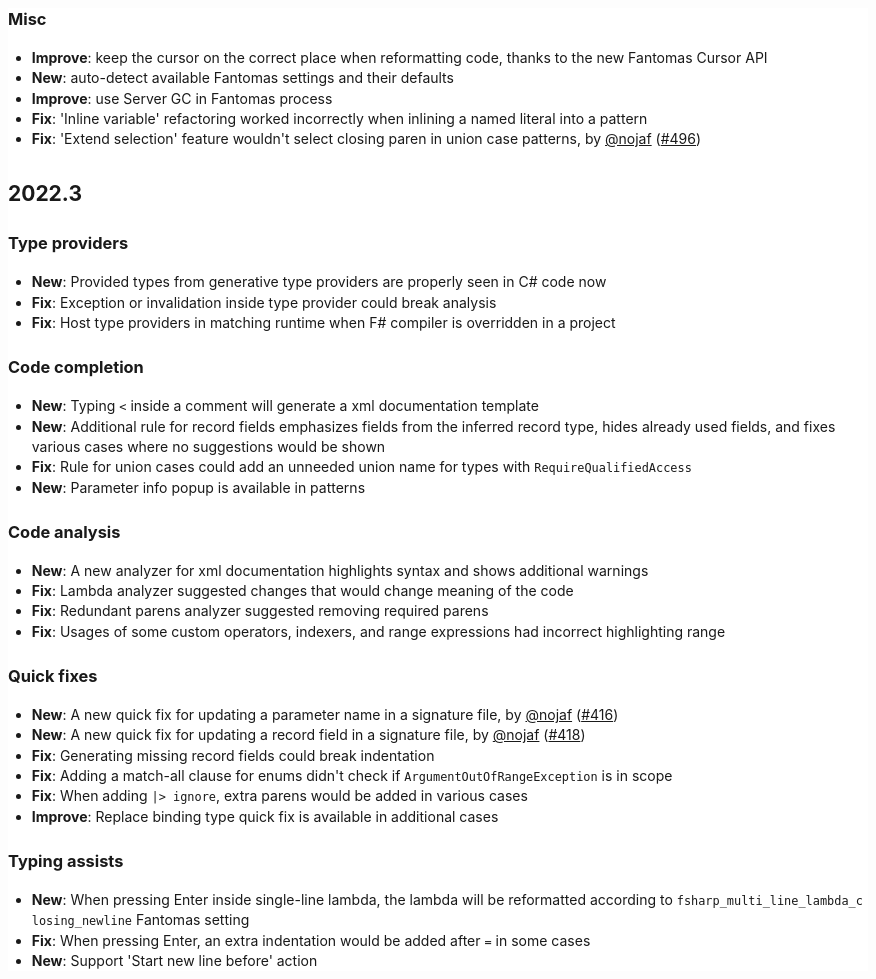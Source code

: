 ### Misc

* **Improve**: keep the cursor on the correct place when reformatting code, thanks to the new Fantomas Cursor API
* **New**: auto-detect available Fantomas settings and their defaults
* **Improve**: use Server GC in Fantomas process
* **Fix**: 'Inline variable' refactoring worked incorrectly when inlining a named literal into a pattern
* **Fix**: 'Extend selection' feature wouldn't select closing paren in union case patterns, by [@nojaf](https://github.com/nojaf) ([#496](https://github.com/JetBrains/resharper-fsharp/pull/496))

## 2022.3

### Type providers

* **New**: Provided types from generative type providers are properly seen in C# code now
* **Fix**: Exception or invalidation inside type provider could break analysis
* **Fix**: Host type providers in matching runtime when F# compiler is overridden in a project

### Code completion

* **New**: Typing `<` inside a comment will generate a xml documentation template
* **New**: Additional rule for record fields emphasizes fields from the inferred record type, hides already used fields, and fixes various cases where no suggestions would be shown
* **Fix**: Rule for union cases could add an unneeded union name for types with `RequireQualifiedAccess`
* **New**: Parameter info popup is available in patterns

### Code analysis

* **New**: A new analyzer for xml documentation highlights syntax and shows additional warnings
* **Fix**: Lambda analyzer suggested changes that would change meaning of the code
* **Fix**: Redundant parens analyzer suggested removing required parens
* **Fix**: Usages of some custom operators, indexers, and range expressions had incorrect highlighting range

### Quick fixes

* **New**: A new quick fix for updating a parameter name in a signature file, by [@nojaf](https://github.com/nojaf) ([#416](https://github.com/JetBrains/resharper-fsharp/pull/416))
* **New**: A new quick fix for updating a record field in a signature file, by [@nojaf](https://github.com/nojaf) ([#418](https://github.com/JetBrains/resharper-fsharp/pull/418))
* **Fix**: Generating missing record fields could break indentation
* **Fix**: Adding a match-all clause for enums didn't check if `ArgumentOutOfRangeException` is in scope
* **Fix**: When adding `|> ignore`, extra parens would be added in various cases
* **Improve**: Replace binding type quick fix is available in additional cases

### Typing assists

* **New**: When pressing Enter inside single-line lambda, the lambda will be reformatted according to `fsharp_multi_line_lambda_closing_newline` Fantomas setting
* **Fix**: When pressing Enter, an extra indentation would be added after `=` in some cases
* **New**: Support 'Start new line before' action
